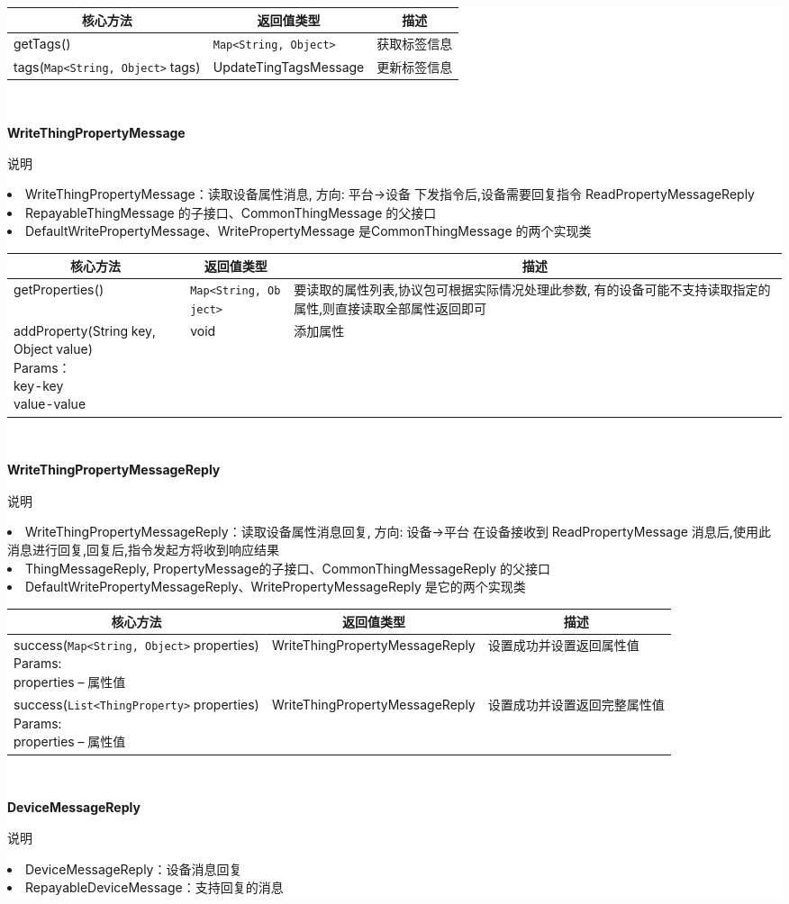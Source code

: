 | 核心方法                         | 返回值类型            | 描述         |
| -------------------------------- | --------------------- | ------------ |
| getTags()                        | `Map<String, Object>` | 获取标签信息 |
| tags(`Map<String, Object>` tags) | UpdateTingTagsMessage | 更新标签信息 |

<br>



**WriteThingPropertyMessage**

<div class='explanation primary'>
  <p class='explanation-title-warp'>
    <span class='iconfont icon-bangzhu explanation-icon'></span>
    <span class='explanation-title font-weight'>说明</span>
  </p>
  <li>WriteThingPropertyMessage：读取设备属性消息, 方向: 平台->设备 下发指令后,设备需要回复指令 ReadPropertyMessageReply</li>
   <li>RepayableThingMessage 的子接口、CommonThingMessage 的父接口</li>
   <li>DefaultWritePropertyMessage、WritePropertyMessage 是CommonThingMessage 的两个实现类</li>
</div>

| 核心方法                                                     | 返回值类型            | 描述                                                         |
| ------------------------------------------------------------ | --------------------- | ------------------------------------------------------------ |
| getProperties()                                              | `Map<String, Object>` | 要读取的属性列表,协议包可根据实际情况处理此参数, 有的设备可能不支持读取指定的属性,则直接读取全部属性返回即可 |
| addProperty(String key, Object value)<br/> Params：<br/> key-key<br/> value-value | void                  | 添加属性                                                     |

<br>



**WriteThingPropertyMessageReply**

<div class='explanation primary'>
  <p class='explanation-title-warp'>
    <span class='iconfont icon-bangzhu explanation-icon'></span>
    <span class='explanation-title font-weight'>说明</span>
  </p>
  <li>WriteThingPropertyMessageReply：读取设备属性消息回复, 方向: 设备->平台 在设备接收到 ReadPropertyMessage 消息后,使用此消息进行回复,回复后,指令发起方将收到响应结果</li>
   <li>ThingMessageReply, PropertyMessage的子接口、CommonThingMessageReply 的父接口</li>
   <li>DefaultWritePropertyMessageReply、WritePropertyMessageReply 是它的两个实现类</li>
</div>

| 核心方法                                                     | 返回值类型                     | 描述                         |
| ------------------------------------------------------------ | ------------------------------ | ---------------------------- |
| success(`Map<String, Object>` properties) <br/>Params:<br/> properties – 属性值 | WriteThingPropertyMessageReply | 设置成功并设置返回属性值     |
| success(`List<ThingProperty>` properties) <br/>Params:<br/> properties – 属性值 | WriteThingPropertyMessageReply | 设置成功并设置返回完整属性值 |

<br>



**DeviceMessageReply**

<div class='explanation primary'>
  <p class='explanation-title-warp'>
    <span class='iconfont icon-bangzhu explanation-icon'></span>
    <span class='explanation-title font-weight'>说明</span>
  </p>
  <li>DeviceMessageReply：设备消息回复</li>
   <li>RepayableDeviceMessage：支持回复的消息</li>
</div>

